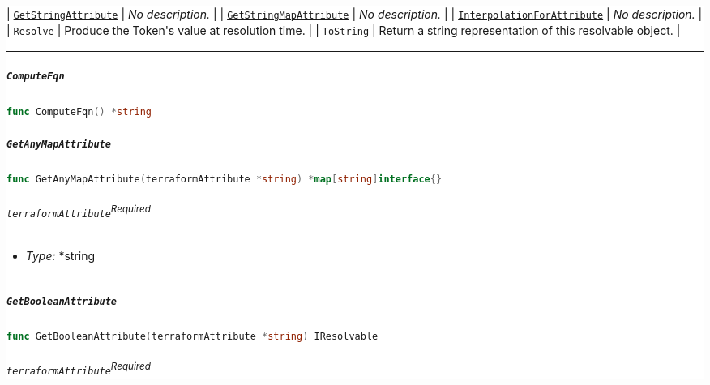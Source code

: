 | <code><a href="#rhizo-co-terraform-provider-oci.dataOciOnesubscriptionOrganizationSubscriptions.DataOciOnesubscriptionOrganizationSubscriptionsOrganizationSubscriptionsCurrencyOutputReference.getStringAttribute">GetStringAttribute</a></code> | *No description.* |
| <code><a href="#rhizo-co-terraform-provider-oci.dataOciOnesubscriptionOrganizationSubscriptions.DataOciOnesubscriptionOrganizationSubscriptionsOrganizationSubscriptionsCurrencyOutputReference.getStringMapAttribute">GetStringMapAttribute</a></code> | *No description.* |
| <code><a href="#rhizo-co-terraform-provider-oci.dataOciOnesubscriptionOrganizationSubscriptions.DataOciOnesubscriptionOrganizationSubscriptionsOrganizationSubscriptionsCurrencyOutputReference.interpolationForAttribute">InterpolationForAttribute</a></code> | *No description.* |
| <code><a href="#rhizo-co-terraform-provider-oci.dataOciOnesubscriptionOrganizationSubscriptions.DataOciOnesubscriptionOrganizationSubscriptionsOrganizationSubscriptionsCurrencyOutputReference.resolve">Resolve</a></code> | Produce the Token's value at resolution time. |
| <code><a href="#rhizo-co-terraform-provider-oci.dataOciOnesubscriptionOrganizationSubscriptions.DataOciOnesubscriptionOrganizationSubscriptionsOrganizationSubscriptionsCurrencyOutputReference.toString">ToString</a></code> | Return a string representation of this resolvable object. |

---

##### `ComputeFqn` <a name="ComputeFqn" id="rhizo-co-terraform-provider-oci.dataOciOnesubscriptionOrganizationSubscriptions.DataOciOnesubscriptionOrganizationSubscriptionsOrganizationSubscriptionsCurrencyOutputReference.computeFqn"></a>

```go
func ComputeFqn() *string
```

##### `GetAnyMapAttribute` <a name="GetAnyMapAttribute" id="rhizo-co-terraform-provider-oci.dataOciOnesubscriptionOrganizationSubscriptions.DataOciOnesubscriptionOrganizationSubscriptionsOrganizationSubscriptionsCurrencyOutputReference.getAnyMapAttribute"></a>

```go
func GetAnyMapAttribute(terraformAttribute *string) *map[string]interface{}
```

###### `terraformAttribute`<sup>Required</sup> <a name="terraformAttribute" id="rhizo-co-terraform-provider-oci.dataOciOnesubscriptionOrganizationSubscriptions.DataOciOnesubscriptionOrganizationSubscriptionsOrganizationSubscriptionsCurrencyOutputReference.getAnyMapAttribute.parameter.terraformAttribute"></a>

- *Type:* *string

---

##### `GetBooleanAttribute` <a name="GetBooleanAttribute" id="rhizo-co-terraform-provider-oci.dataOciOnesubscriptionOrganizationSubscriptions.DataOciOnesubscriptionOrganizationSubscriptionsOrganizationSubscriptionsCurrencyOutputReference.getBooleanAttribute"></a>

```go
func GetBooleanAttribute(terraformAttribute *string) IResolvable
```

###### `terraformAttribute`<sup>Required</sup> <a name="terraformAttribute" id="rhizo-co-terraform-provider-oci.dataOciOnesubscriptionOrganizationSubscriptions.DataOciOnesubscriptionOrganizationSubscriptionsOrganizationSubscriptionsCurrencyOutputReference.getBooleanAttribute.parameter.terraformAttribute"></a>
